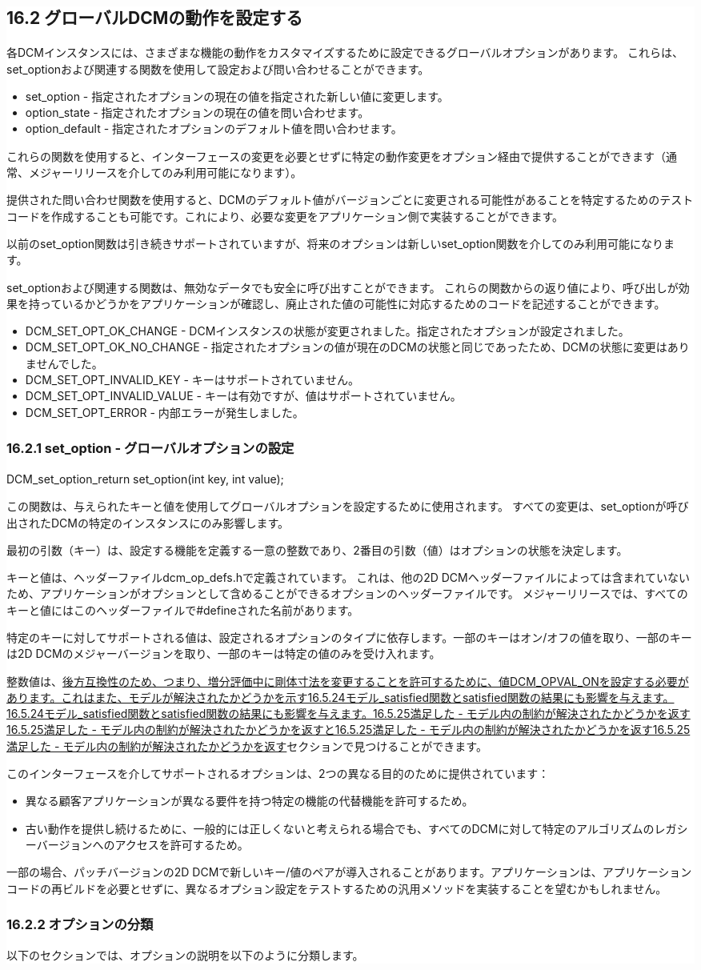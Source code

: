 ## 16.2 グローバルDCMの動作を設定する

各DCMインスタンスには、さまざまな機能の動作をカスタマイズするために設定できるグローバルオプションがあります。
これらは、set_optionおよび関連する関数を使用して設定および問い合わせることができます。

- set_option - 指定されたオプションの現在の値を指定された新しい値に変更します。
- option_state - 指定されたオプションの現在の値を問い合わせます。
- option_default - 指定されたオプションのデフォルト値を問い合わせます。

これらの関数を使用すると、インターフェースの変更を必要とせずに特定の動作変更をオプション経由で提供することができます（通常、メジャーリリースを介してのみ利用可能になります）。

提供された問い合わせ関数を使用すると、DCMのデフォルト値がバージョンごとに変更される可能性があることを特定するためのテストコードを作成することも可能です。これにより、必要な変更をアプリケーション側で実装することができます。

以前のset_option関数は引き続きサポートされていますが、将来のオプションは新しいset_option関数を介してのみ利用可能になります。

set_optionおよび関連する関数は、無効なデータでも安全に呼び出すことができます。
これらの関数からの返り値により、呼び出しが効果を持っているかどうかをアプリケーションが確認し、廃止された値の可能性に対応するためのコードを記述することができます。

- DCM_SET_OPT_OK_CHANGE - DCMインスタンスの状態が変更されました。指定されたオプションが設定されました。
- DCM_SET_OPT_OK_NO_CHANGE - 指定されたオプションの値が現在のDCMの状態と同じであったため、DCMの状態に変更はありませんでした。
- DCM_SET_OPT_INVALID_KEY - キーはサポートされていません。
- DCM_SET_OPT_INVALID_VALUE - キーは有効ですが、値はサポートされていません。
- DCM_SET_OPT_ERROR - 内部エラーが発生しました。

### 16.2.1 set_option - グローバルオプションの設定

DCM\_set\_option\_return set\_option(int key, int value);

この関数は、与えられたキーと値を使用してグローバルオプションを設定するために使用されます。
すべての変更は、set\_optionが呼び出されたDCMの特定のインスタンスにのみ影響します。

最初の引数（キー）は、設定する機能を定義する一意の整数であり、2番目の引数（値）はオプションの状態を決定します。

キーと値は、ヘッダーファイルdcm\_op\_defs.hで定義されています。
これは、他の2D DCMヘッダーファイルによっては含まれていないため、アプリケーションがオプションとして含めることができるオプションのヘッダーファイルです。
メジャーリリースでは、すべてのキーと値にはこのヘッダーファイルで#defineされた名前があります。

特定のキーに対してサポートされる値は、設定されるオプションのタイプに依存します。一部のキーはオン/オフの値を取り、一部のキーは2D DCMのメジャーバージョンを取り、一部のキーは特定の値のみを受け入れます。

整数値は、[後方互換性のため、つまり、増分評価中に剛体寸法を変更することを許可するために、値DCM\_OPVAL\_ONを設定する必要があります。これはまた、モデルが解決されたかどうかを示す16.5.24モデル\_satisfied関数とsatisfied関数の結果にも影響を与えます。16.5.24モデル\_satisfied関数とsatisfied関数の結果にも影響を与えます。16.5.25満足した - モデル内の制約が解決されたかどうかを返す16.5.25満足した - モデル内の制約が解決されたかどうかを返すと16.5.25満足した - モデル内の制約が解決されたかどうかを返す16.5.25満足した - モデル内の制約が解決されたかどうかを返す](#_Ref72230206)セクションで見つけることができます。

このインターフェースを介してサポートされるオプションは、2つの異なる目的のために提供されています：

- 異なる顧客アプリケーションが異なる要件を持つ特定の機能の代替機能を許可するため。

- 古い動作を提供し続けるために、一般的には正しくないと考えられる場合でも、すべてのDCMに対して特定のアルゴリズムのレガシーバージョンへのアクセスを許可するため。

一部の場合、パッチバージョンの2D DCMで新しいキー/値のペアが導入されることがあります。アプリケーションは、アプリケーションコードの再ビルドを必要とせずに、異なるオプション設定をテストするための汎用メソッドを実装することを望むかもしれません。

### 16.2.2 オプションの分類

以下のセクションでは、オプションの説明を以下のように分類します。

